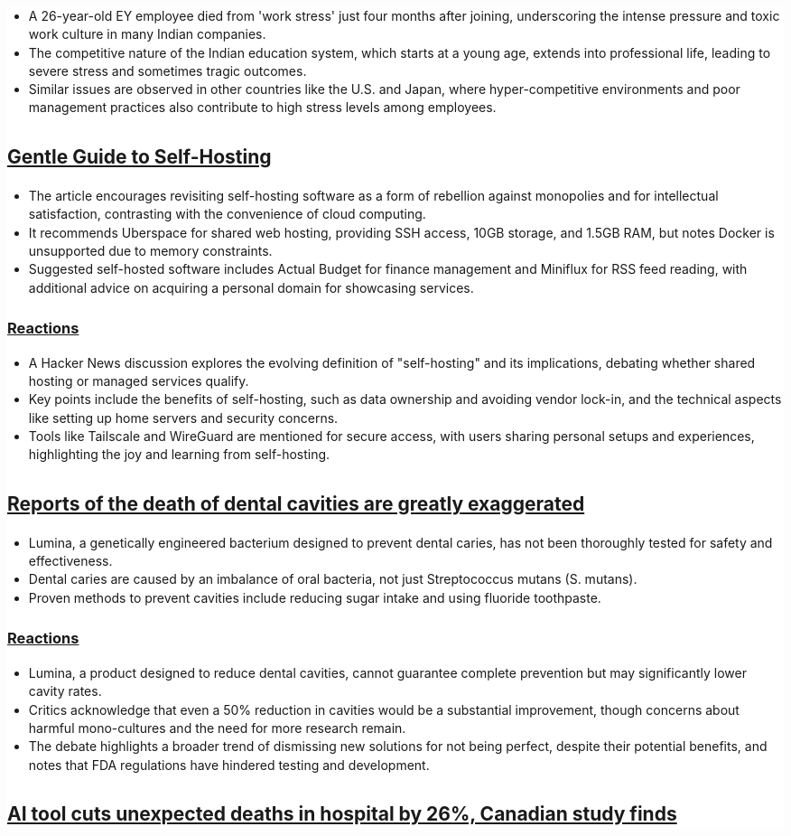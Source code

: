 - A 26-year-old EY employee died from 'work stress' just four months after joining, underscoring the intense pressure and toxic work culture in many Indian companies.
- The competitive nature of the Indian education system, which starts at a young age, extends into professional life, leading to severe stress and sometimes tragic outcomes.
- Similar issues are observed in other countries like the U.S. and Japan, where hyper-competitive environments and poor management practices also contribute to high stress levels among employees.

## [Gentle Guide to Self-Hosting](https://knhash.in/gentle-guide-to-self-hosting/)

- The article encourages revisiting self-hosting software as a form of rebellion against monopolies and for intellectual satisfaction, contrasting with the convenience of cloud computing.
- It recommends Uberspace for shared web hosting, providing SSH access, 10GB storage, and 1.5GB RAM, but notes Docker is unsupported due to memory constraints.
- Suggested self-hosted software includes Actual Budget for finance management and Miniflux for RSS feed reading, with additional advice on acquiring a personal domain for showcasing services.

### [Reactions](https://news.ycombinator.com/item?id=41577156)

- A Hacker News discussion explores the evolving definition of "self-hosting" and its implications, debating whether shared hosting or managed services qualify.
- Key points include the benefits of self-hosting, such as data ownership and avoiding vendor lock-in, and the technical aspects like setting up home servers and security concerns.
- Tools like Tailscale and WireGuard are mentioned for secure access, with users sharing personal setups and experiences, highlighting the joy and learning from self-hosting.

## [Reports of the death of dental cavities are greatly exaggerated](https://www.mcgill.ca/oss/article/medical-critical-thinking-technology/reports-death-dental-cavities-are-greatly-exaggerated)

- Lumina, a genetically engineered bacterium designed to prevent dental caries, has not been thoroughly tested for safety and effectiveness.
- Dental caries are caused by an imbalance of oral bacteria, not just Streptococcus mutans (S. mutans).
- Proven methods to prevent cavities include reducing sugar intake and using fluoride toothpaste.

### [Reactions](https://news.ycombinator.com/item?id=41573550)

- Lumina, a product designed to reduce dental cavities, cannot guarantee complete prevention but may significantly lower cavity rates.
- Critics acknowledge that even a 50% reduction in cavities would be a substantial improvement, though concerns about harmful mono-cultures and the need for more research remain.
- The debate highlights a broader trend of dismissing new solutions for not being perfect, despite their potential benefits, and notes that FDA regulations have hindered testing and development.

## [AI tool cuts unexpected deaths in hospital by 26%, Canadian study finds](https://www.cbc.ca/news/health/ai-health-care-1.7322671)
